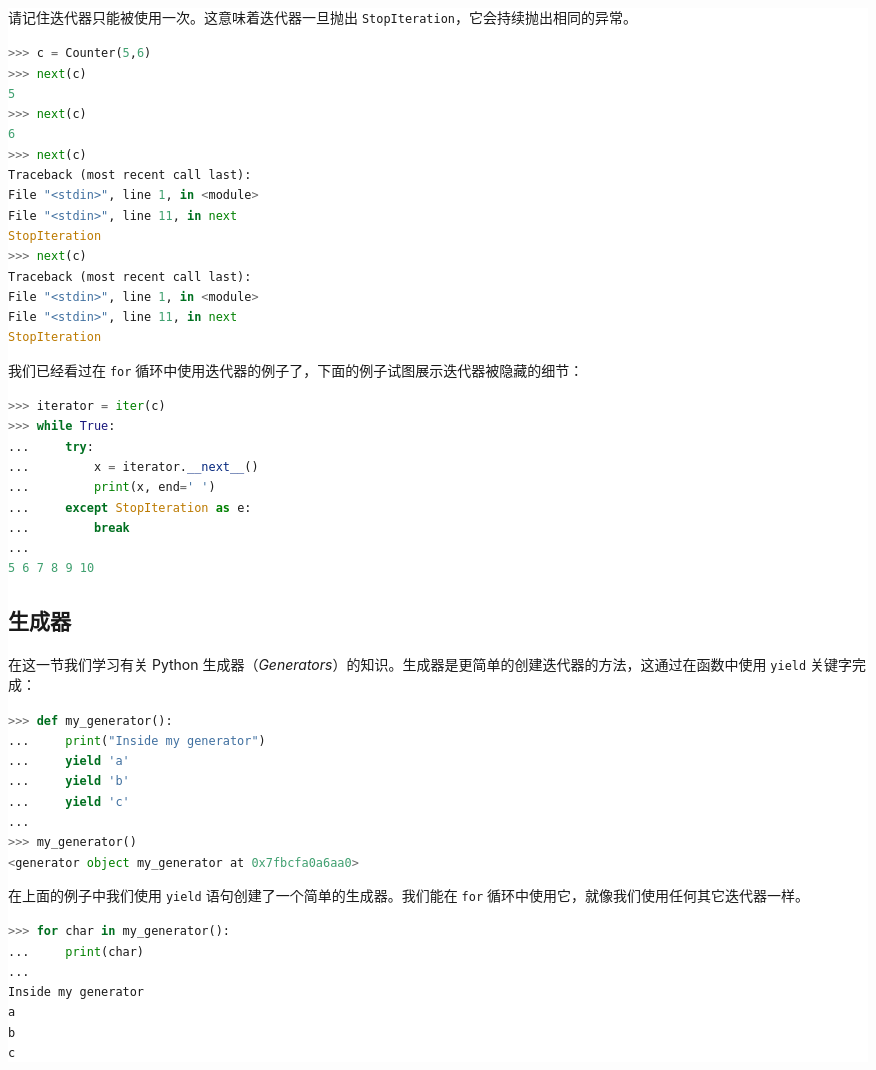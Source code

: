 请记住迭代器只能被使用一次。这意味着迭代器一旦抛出 `StopIteration`，它会持续抛出相同的异常。

```python
>>> c = Counter(5,6)
>>> next(c)
5
>>> next(c)
6
>>> next(c)
Traceback (most recent call last):
File "<stdin>", line 1, in <module>
File "<stdin>", line 11, in next
StopIteration
>>> next(c)
Traceback (most recent call last):
File "<stdin>", line 1, in <module>
File "<stdin>", line 11, in next
StopIteration
```

我们已经看过在 `for` 循环中使用迭代器的例子了，下面的例子试图展示迭代器被隐藏的细节：

```python
>>> iterator = iter(c)
>>> while True:
...     try:
...         x = iterator.__next__()
...         print(x, end=' ')
...     except StopIteration as e:
...         break
...
5 6 7 8 9 10
```

## 生成器

在这一节我们学习有关 Python 生成器（_Generators_）的知识。生成器是更简单的创建迭代器的方法，这通过在函数中使用 `yield` 关键字完成：

```python
>>> def my_generator():
...     print("Inside my generator")
...     yield 'a'
...     yield 'b'
...     yield 'c'
...
>>> my_generator()
<generator object my_generator at 0x7fbcfa0a6aa0>
```

在上面的例子中我们使用 `yield` 语句创建了一个简单的生成器。我们能在 `for` 循环中使用它，就像我们使用任何其它迭代器一样。

```python
>>> for char in my_generator():
...     print(char)
...
Inside my generator
a
b
c
```

